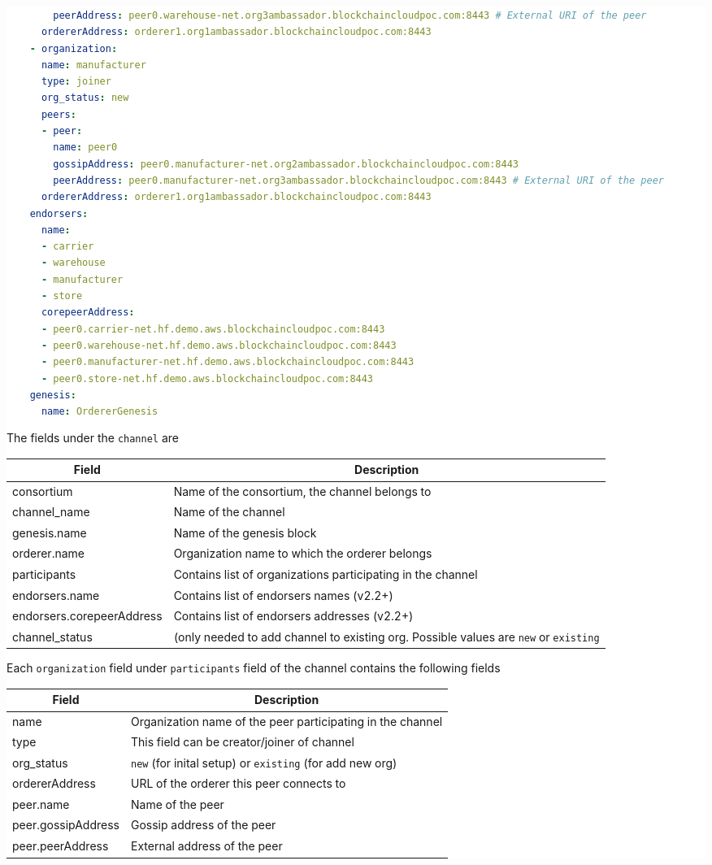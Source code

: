 ```yaml
        peerAddress: peer0.warehouse-net.org3ambassador.blockchaincloudpoc.com:8443 # External URI of the peer
      ordererAddress: orderer1.org1ambassador.blockchaincloudpoc.com:8443
    - organization:
      name: manufacturer
      type: joiner
      org_status: new
      peers:
      - peer:
        name: peer0
        gossipAddress: peer0.manufacturer-net.org2ambassador.blockchaincloudpoc.com:8443
        peerAddress: peer0.manufacturer-net.org3ambassador.blockchaincloudpoc.com:8443 # External URI of the peer
      ordererAddress: orderer1.org1ambassador.blockchaincloudpoc.com:8443
    endorsers:
      name:
      - carrier
      - warehouse
      - manufacturer
      - store
      corepeerAddress:
      - peer0.carrier-net.hf.demo.aws.blockchaincloudpoc.com:8443
      - peer0.warehouse-net.hf.demo.aws.blockchaincloudpoc.com:8443
      - peer0.manufacturer-net.hf.demo.aws.blockchaincloudpoc.com:8443
      - peer0.store-net.hf.demo.aws.blockchaincloudpoc.com:8443      
    genesis:
      name: OrdererGenesis
```
The fields under the `channel` are

| Field                           | Description                                                |
|---------------------------------|------------------------------------------------------------|
| consortium                      | Name of the consortium, the channel belongs to             |
| channel_name                    | Name of the channel                                        |
| genesis.name                    | Name of the genesis block                                  |
| orderer.name                    | Organization name to which the orderer belongs             |
| participants                    | Contains list of organizations participating in the channel|
| endorsers.name                  | Contains list of endorsers names (v2.2+)                   |
| endorsers.corepeerAddress       | Contains list of endorsers addresses (v2.2+)                |
| channel_status                  | (only needed to add channel to existing org. Possible values are `new` or `existing`|

Each `organization` field under `participants` field of the channel contains the following fields

| Field                           | Description                                                |
|---------------------------------|------------------------------------------------------------|
| name               | Organization name of the peer participating in the channel |
| type               | This field can be creator/joiner of channel                |
| org_status         | `new` (for inital setup) or `existing` (for add new org) | 
| ordererAddress     | URL of the orderer this peer connects to                   |
| peer.name          | Name of the peer                                           |
| peer.gossipAddress | Gossip address of the peer                                 |
| peer.peerAddress | External address of the peer                                 |
